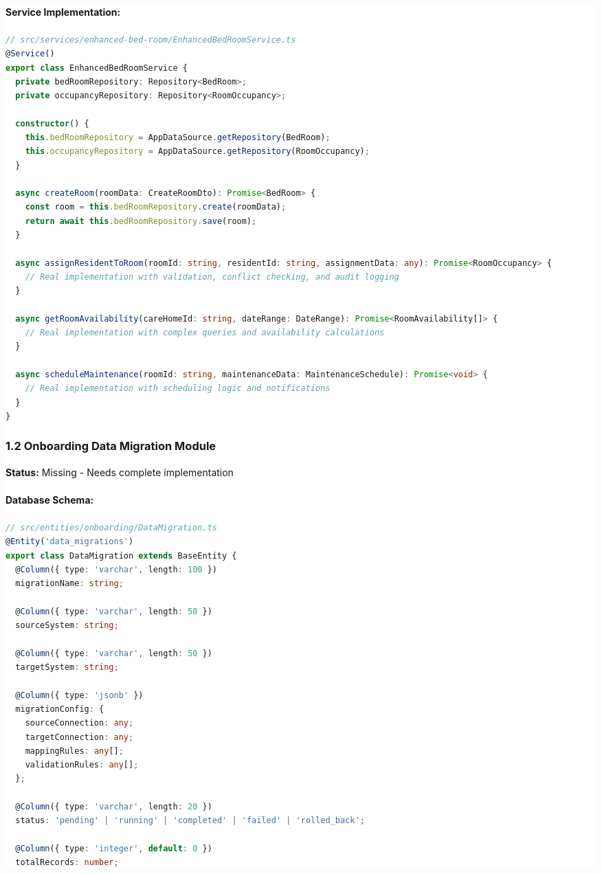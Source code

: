 #### **Service Implementation:**
```typescript
// src/services/enhanced-bed-room/EnhancedBedRoomService.ts
@Service()
export class EnhancedBedRoomService {
  private bedRoomRepository: Repository<BedRoom>;
  private occupancyRepository: Repository<RoomOccupancy>;

  constructor() {
    this.bedRoomRepository = AppDataSource.getRepository(BedRoom);
    this.occupancyRepository = AppDataSource.getRepository(RoomOccupancy);
  }

  async createRoom(roomData: CreateRoomDto): Promise<BedRoom> {
    const room = this.bedRoomRepository.create(roomData);
    return await this.bedRoomRepository.save(room);
  }

  async assignResidentToRoom(roomId: string, residentId: string, assignmentData: any): Promise<RoomOccupancy> {
    // Real implementation with validation, conflict checking, and audit logging
  }

  async getRoomAvailability(careHomeId: string, dateRange: DateRange): Promise<RoomAvailability[]> {
    // Real implementation with complex queries and availability calculations
  }

  async scheduleMaintenance(roomId: string, maintenanceData: MaintenanceSchedule): Promise<void> {
    // Real implementation with scheduling logic and notifications
  }
}
```

### **1.2 Onboarding Data Migration Module**
**Status:** Missing - Needs complete implementation

#### **Database Schema:**
```typescript
// src/entities/onboarding/DataMigration.ts
@Entity('data_migrations')
export class DataMigration extends BaseEntity {
  @Column({ type: 'varchar', length: 100 })
  migrationName: string;

  @Column({ type: 'varchar', length: 50 })
  sourceSystem: string;

  @Column({ type: 'varchar', length: 50 })
  targetSystem: string;

  @Column({ type: 'jsonb' })
  migrationConfig: {
    sourceConnection: any;
    targetConnection: any;
    mappingRules: any[];
    validationRules: any[];
  };

  @Column({ type: 'varchar', length: 20 })
  status: 'pending' | 'running' | 'completed' | 'failed' | 'rolled_back';

  @Column({ type: 'integer', default: 0 })
  totalRecords: number;
```